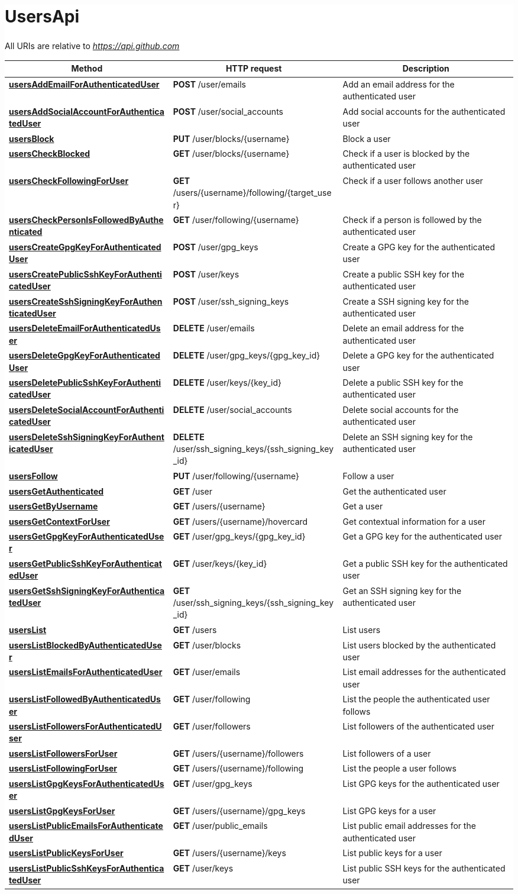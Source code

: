 # UsersApi

All URIs are relative to *https://api.github.com*

| Method | HTTP request | Description |
|------------- | ------------- | -------------|
| [**usersAddEmailForAuthenticatedUser**](UsersApi.md#usersAddEmailForAuthenticatedUser) | **POST** /user/emails | Add an email address for the authenticated user |
| [**usersAddSocialAccountForAuthenticatedUser**](UsersApi.md#usersAddSocialAccountForAuthenticatedUser) | **POST** /user/social_accounts | Add social accounts for the authenticated user |
| [**usersBlock**](UsersApi.md#usersBlock) | **PUT** /user/blocks/{username} | Block a user |
| [**usersCheckBlocked**](UsersApi.md#usersCheckBlocked) | **GET** /user/blocks/{username} | Check if a user is blocked by the authenticated user |
| [**usersCheckFollowingForUser**](UsersApi.md#usersCheckFollowingForUser) | **GET** /users/{username}/following/{target_user} | Check if a user follows another user |
| [**usersCheckPersonIsFollowedByAuthenticated**](UsersApi.md#usersCheckPersonIsFollowedByAuthenticated) | **GET** /user/following/{username} | Check if a person is followed by the authenticated user |
| [**usersCreateGpgKeyForAuthenticatedUser**](UsersApi.md#usersCreateGpgKeyForAuthenticatedUser) | **POST** /user/gpg_keys | Create a GPG key for the authenticated user |
| [**usersCreatePublicSshKeyForAuthenticatedUser**](UsersApi.md#usersCreatePublicSshKeyForAuthenticatedUser) | **POST** /user/keys | Create a public SSH key for the authenticated user |
| [**usersCreateSshSigningKeyForAuthenticatedUser**](UsersApi.md#usersCreateSshSigningKeyForAuthenticatedUser) | **POST** /user/ssh_signing_keys | Create a SSH signing key for the authenticated user |
| [**usersDeleteEmailForAuthenticatedUser**](UsersApi.md#usersDeleteEmailForAuthenticatedUser) | **DELETE** /user/emails | Delete an email address for the authenticated user |
| [**usersDeleteGpgKeyForAuthenticatedUser**](UsersApi.md#usersDeleteGpgKeyForAuthenticatedUser) | **DELETE** /user/gpg_keys/{gpg_key_id} | Delete a GPG key for the authenticated user |
| [**usersDeletePublicSshKeyForAuthenticatedUser**](UsersApi.md#usersDeletePublicSshKeyForAuthenticatedUser) | **DELETE** /user/keys/{key_id} | Delete a public SSH key for the authenticated user |
| [**usersDeleteSocialAccountForAuthenticatedUser**](UsersApi.md#usersDeleteSocialAccountForAuthenticatedUser) | **DELETE** /user/social_accounts | Delete social accounts for the authenticated user |
| [**usersDeleteSshSigningKeyForAuthenticatedUser**](UsersApi.md#usersDeleteSshSigningKeyForAuthenticatedUser) | **DELETE** /user/ssh_signing_keys/{ssh_signing_key_id} | Delete an SSH signing key for the authenticated user |
| [**usersFollow**](UsersApi.md#usersFollow) | **PUT** /user/following/{username} | Follow a user |
| [**usersGetAuthenticated**](UsersApi.md#usersGetAuthenticated) | **GET** /user | Get the authenticated user |
| [**usersGetByUsername**](UsersApi.md#usersGetByUsername) | **GET** /users/{username} | Get a user |
| [**usersGetContextForUser**](UsersApi.md#usersGetContextForUser) | **GET** /users/{username}/hovercard | Get contextual information for a user |
| [**usersGetGpgKeyForAuthenticatedUser**](UsersApi.md#usersGetGpgKeyForAuthenticatedUser) | **GET** /user/gpg_keys/{gpg_key_id} | Get a GPG key for the authenticated user |
| [**usersGetPublicSshKeyForAuthenticatedUser**](UsersApi.md#usersGetPublicSshKeyForAuthenticatedUser) | **GET** /user/keys/{key_id} | Get a public SSH key for the authenticated user |
| [**usersGetSshSigningKeyForAuthenticatedUser**](UsersApi.md#usersGetSshSigningKeyForAuthenticatedUser) | **GET** /user/ssh_signing_keys/{ssh_signing_key_id} | Get an SSH signing key for the authenticated user |
| [**usersList**](UsersApi.md#usersList) | **GET** /users | List users |
| [**usersListBlockedByAuthenticatedUser**](UsersApi.md#usersListBlockedByAuthenticatedUser) | **GET** /user/blocks | List users blocked by the authenticated user |
| [**usersListEmailsForAuthenticatedUser**](UsersApi.md#usersListEmailsForAuthenticatedUser) | **GET** /user/emails | List email addresses for the authenticated user |
| [**usersListFollowedByAuthenticatedUser**](UsersApi.md#usersListFollowedByAuthenticatedUser) | **GET** /user/following | List the people the authenticated user follows |
| [**usersListFollowersForAuthenticatedUser**](UsersApi.md#usersListFollowersForAuthenticatedUser) | **GET** /user/followers | List followers of the authenticated user |
| [**usersListFollowersForUser**](UsersApi.md#usersListFollowersForUser) | **GET** /users/{username}/followers | List followers of a user |
| [**usersListFollowingForUser**](UsersApi.md#usersListFollowingForUser) | **GET** /users/{username}/following | List the people a user follows |
| [**usersListGpgKeysForAuthenticatedUser**](UsersApi.md#usersListGpgKeysForAuthenticatedUser) | **GET** /user/gpg_keys | List GPG keys for the authenticated user |
| [**usersListGpgKeysForUser**](UsersApi.md#usersListGpgKeysForUser) | **GET** /users/{username}/gpg_keys | List GPG keys for a user |
| [**usersListPublicEmailsForAuthenticatedUser**](UsersApi.md#usersListPublicEmailsForAuthenticatedUser) | **GET** /user/public_emails | List public email addresses for the authenticated user |
| [**usersListPublicKeysForUser**](UsersApi.md#usersListPublicKeysForUser) | **GET** /users/{username}/keys | List public keys for a user |
| [**usersListPublicSshKeysForAuthenticatedUser**](UsersApi.md#usersListPublicSshKeysForAuthenticatedUser) | **GET** /user/keys | List public SSH keys for the authenticated user |
